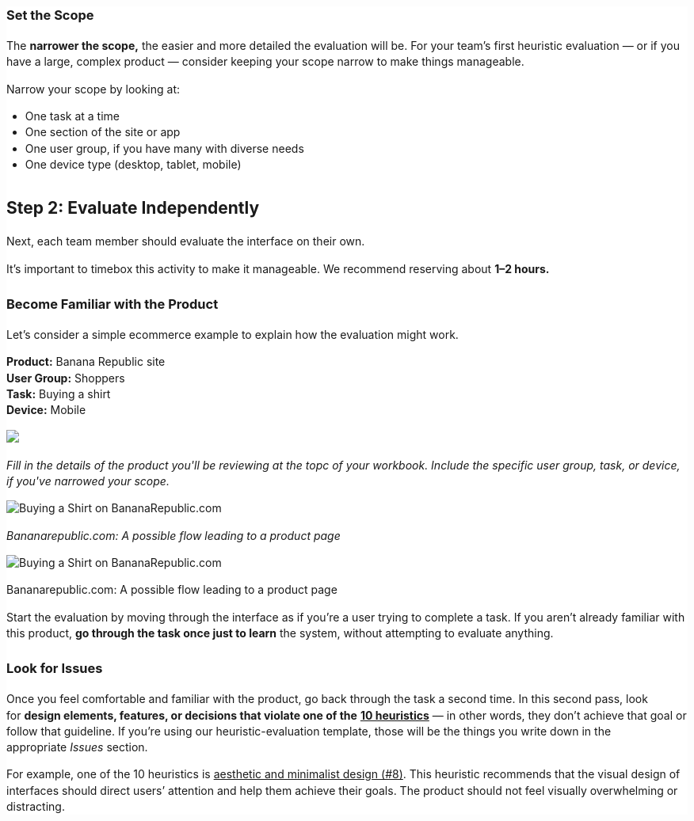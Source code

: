 ### Set the Scope

The **narrower the scope,** the easier and more detailed the evaluation will be. For your team’s first heuristic evaluation — or if you have a large, complex product — consider keeping your scope narrow to make things manageable. 

Narrow your scope by looking at:

- One task at a time
- One section of the site or app
- One user group, if you have many with diverse needs
- One device type (desktop, tablet, mobile)

## Step 2: Evaluate Independently

Next, each team member should evaluate the interface on their own.

It’s important to timebox this activity to make it manageable. We recommend reserving about **1–2 hours.**

### Become Familiar with the Product

Let’s consider a simple ecommerce example to explain how the evaluation might work.

**Product:** Banana Republic site  
**User Group:** Shoppers  
**Task:** Buying a shirt  
**Device:** Mobile

![](https://media.nngroup.com/media/editor/2023/06/12/heuristic-evaluation-workbook-21.jpg)

*Fill in the details of the product you'll be reviewing at the topc of your workbook. Include the specific user group, task, or device, if you've narrowed your scope.*

![Buying a Shirt on BananaRepublic.com](https://media.nngroup.com/media/editor/2023/06/12/heuristic-evaluation-workbook-23-1.jpg)

*Bananarepublic.com: A possible flow leading to a product page*

![Buying a Shirt on BananaRepublic.com](https://media.nngroup.com/media/editor/2023/06/12/heuristic-evaluation-workbook-25.jpg)

Bananarepublic.com: A possible flow leading to a product page

Start the evaluation by moving through the interface as if you’re a user trying to complete a task. If you aren’t already familiar with this product, **go through the task once just to learn** the system, without attempting to evaluate anything.

### Look for Issues 

Once you feel comfortable and familiar with the product, go back through the task a second time. In this second pass, look for **design elements, features, or decisions that violate one of the** [**10 heuristics**](https://www.nngroup.com/articles/ten-usability-heuristics/) — in other words, they don’t achieve that goal or follow that guideline. If you’re using our heuristic-evaluation template, those will be the things you write down in the appropriate *Issues* section.

For example, one of the 10 heuristics is [aesthetic and minimalist design (#8)](https://www.nngroup.com/articles/aesthetic-minimalist-design/). This heuristic recommends that the visual design of interfaces should direct users’ attention and help them achieve their goals. The product should not feel visually overwhelming or distracting.
